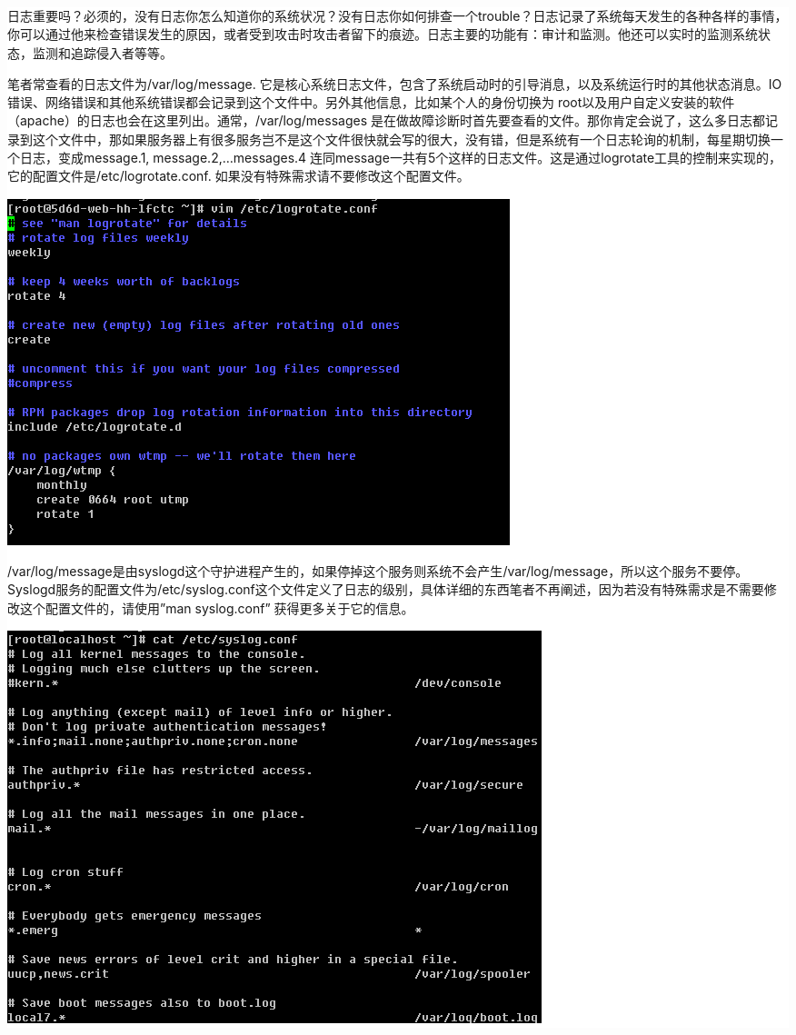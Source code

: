 <span>日志重要吗？必须的，没有日志你怎么知道你的系统状况？没有日志你如何排查一个</span><span>trouble</span><span>？日志记录了系统每天发生的各种各样的事情，你可以通过他来检查错误发生的原因，或者受到攻击时攻击者留下的痕迹</span><span>。</span><span>日志主要的功能有：审计和监测</span><span>。</span><span>他还可以实时的监测系统状态，监测和追踪侵入者等等</span><span>。</span>

<span>笔者常查看的日志文件为</span><span>/var/log/message.</span> <span>它是核心系统日志文件，包含了系统启动时的引导消息，以及系统运行时的其他状态消息</span><span>。IO</span> <span>错误</span><span>、</span><span>网络错误和其他系统错误都会记录到这个文件中</span><span>。</span><span>另外其他信息，比如某个人的身份切换为</span> <span>root</span><span>以及用户自定义安装的软件（</span><span>apache</span><span>）的日志也会在这里列出</span><span>。</span><span>通常，</span><span>/var/log/messages</span> <span>是在做故障诊断时首先要查看的文件</span><span>。</span><span>那你肯定会说了，这么多日志都记录到这个文件中，那如果服务器上有很多服务岂不是这个文件很快就会写的很大，没有错，但是系统有一个日志轮询的机制，每星期切换一个日志，变成</span><span>message.1, message.2,…messages.4</span> <span>连同</span><span>message</span><span>一共有</span><span>5</span><span>个这样的日志文件</span><span>。</span><span>这是通过</span><span>logrotate</span><span>工具的控制来实现的，它的配置文件是</span><span>/etc/logrotate.conf.</span> <span>如果没有特殊需求请不要修改这个配置文件</span><span>。</span>

<span>![15_233.png.jpg](images/15_233.png.jpg)</span>

<span>/var/log/message</span><span>是由</span><span>syslogd</span><span>这个守护进程产生的，如果停掉这个服务则系统不会产生</span><span>/var/log/message</span><span>，所以这个服务不要停</span><span>。Syslogd</span><span>服务的配置文件为</span><span>/etc/syslog.conf</span><span>这个文件定义了日志的级别，具体详细的东西笔者不再阐述，因为若没有特殊需求是不需要修改这个配置文件的，请使用</span><span>”man syslog.conf”</span> <span>获得更多关于它的信息</span><span>。</span>

<span>![15_234.png.jpg](images/15_234.png.jpg)</span>
